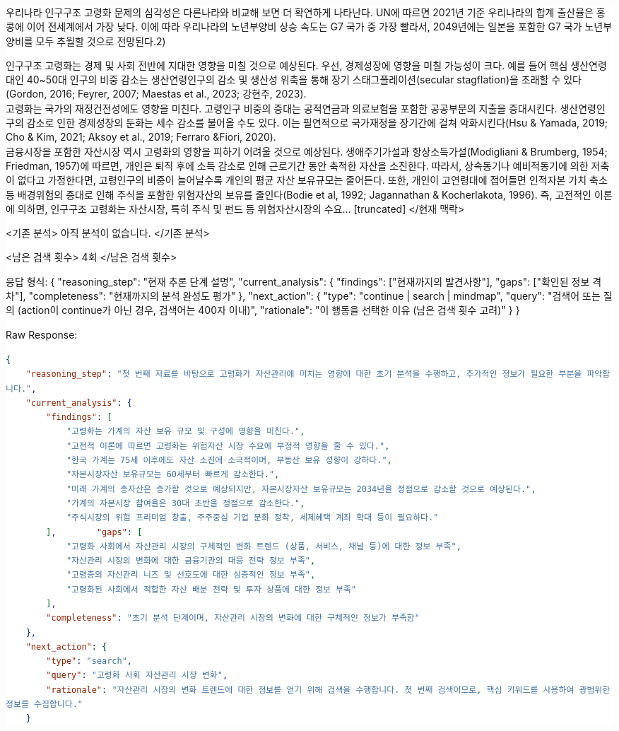 우리나라 인구구조 고령화 문제의 심각성은 다른나라와 비교해 보면 더 확연하게 나타난다. UN에 따르면 2021년 기준 우리나라의 합계 출산율은 홍콩에 이어 전세계에서 가장 낮다. 이에 따라 우리나라의 노년부양비 상승 속도는 G7 국가 중 가장 빨라서, 2049년에는 일본을 포함한 G7 국가 노년부양비를 모두 추월할 것으로 전망된다.2)

인구구조 고령화는 경제 및 사회 전반에 지대한 영향을 미칠 것으로 예상된다. 우선, 경제성장에 영향을 미칠 가능성이 크다. 예를 들어 핵심 생산연령대인 40~50대 인구의 비중 감소는 생산연령인구의 감소 및 생산성 위축을 통해 장기 스태그플레이션(secular stagflation)을 초래할 수 있다(Gordon, 2016; Feyrer, 2007; Maestas et al., 2023; 강현주, 2023).  
고령화는 국가의 재정건전성에도 영향을 미친다. 고령인구 비중의 증대는 공적연금과 의료보험을 포함한 공공부문의 지출을 증대시킨다. 생산연령인구의 감소로 인한 경제성장의 둔화는 세수 감소를 불어올 수도 있다. 이는 필연적으로 국가재정을 장기간에 걸쳐 악화시킨다(Hsu & Yamada, 2019; Cho & Kim, 2021; Aksoy et al., 2019; Ferraro &Fiori, 2020).  
금융시장을 포함한 자산시장 역시 고령화의 영향을 피하기 어려울 것으로 예상된다. 생애주기가설과 항상소득가설(Modigliani & Brumberg, 1954; Friedman, 1957)에 따르면, 개인은 퇴직 후에 소득 감소로 인해 근로기간 동안 축적한 자산을 소진한다. 따라서, 상속동기나 예비적동기에 의한 저축이 없다고 가정한다면, 고령인구의 비중이 늘어날수록 개인의 평균 자산 보유규모는 줄어든다. 또한, 개인이 고연령대에 접어들면 인적자본 가치 축소 등 배경위험의 증대로 인해 주식을 포함한 위험자산의 보유를 줄인다(Bodie et al, 1992; Jagannathan & Kocherlakota, 1996). 즉, 고전적인 이론에 의하면, 인구구조 고령화는 자산시장, 특히 주식 및 펀드 등 위험자산시장의 수요... [truncated]
</현재 맥락>

<기존 분석>
아직 분석이 없습니다.
</기존 분석>

<남은 검색 횟수>
4회
</남은 검색 횟수>

응답 형식:
{
    "reasoning_step": "현재 추론 단계 설명",
    "current_analysis": {
        "findings": ["현재까지의 발견사항"],
        "gaps": ["확인된 정보 격차"],
        "completeness": "현재까지의 분석 완성도 평가"
    },
    "next_action": {
        "type": "continue | search | mindmap",
        "query": "검색어 또는 질의 (action이 continue가 아닌 경우, 검색어는 400자 이내)",
        "rationale": "이 행동을 선택한 이유 (남은 검색 횟수 고려)"
    }
}

Raw Response:
```json
{
    "reasoning_step": "첫 번째 자료를 바탕으로 고령화가 자산관리에 미치는 영향에 대한 초기 분석을 수행하고, 추가적인 정보가 필요한 부분을 파악합니다.",
    "current_analysis": {
        "findings": [
            "고령화는 가계의 자산 보유 규모 및 구성에 영향을 미친다.",
            "고전적 이론에 따르면 고령화는 위험자산 시장 수요에 부정적 영향을 줄 수 있다.",
            "한국 가계는 75세 이후에도 자산 소진에 소극적이며, 부동산 보유 성향이 강하다.",
            "자본시장자산 보유규모는 60세부터 빠르게 감소한다.",
            "미래 가계의 총자산은 증가할 것으로 예상되지만, 자본시장자산 보유규모는 2034년을 정점으로 감소할 것으로 예상된다.",
            "가계의 자본시장 참여율은 30대 초반을 정점으로 감소한다.",
            "주식시장의 위험 프리미엄 창출, 주주중심 기업 문화 정착, 세제혜택 계좌 확대 등이 필요하다."
        ],        "gaps": [
            "고령화 사회에서 자산관리 시장의 구체적인 변화 트렌드 (상품, 서비스, 채널 등)에 대한 정보 부족",
            "자산관리 시장의 변화에 대한 금융기관의 대응 전략 정보 부족",
            "고령층의 자산관리 니즈 및 선호도에 대한 심층적인 정보 부족",
            "고령화된 사회에서 적합한 자산 배분 전략 및 투자 상품에 대한 정보 부족"
        ],
        "completeness": "초기 분석 단계이며, 자산관리 시장의 변화에 대한 구체적인 정보가 부족함"
    },
    "next_action": {
        "type": "search",
        "query": "고령화 사회 자산관리 시장 변화",
        "rationale": "자산관리 시장의 변화 트렌드에 대한 정보를 얻기 위해 검색을 수행합니다. 첫 번째 검색이므로, 핵심 키워드를 사용하여 광범위한 정보를 수집합니다."
    }
```